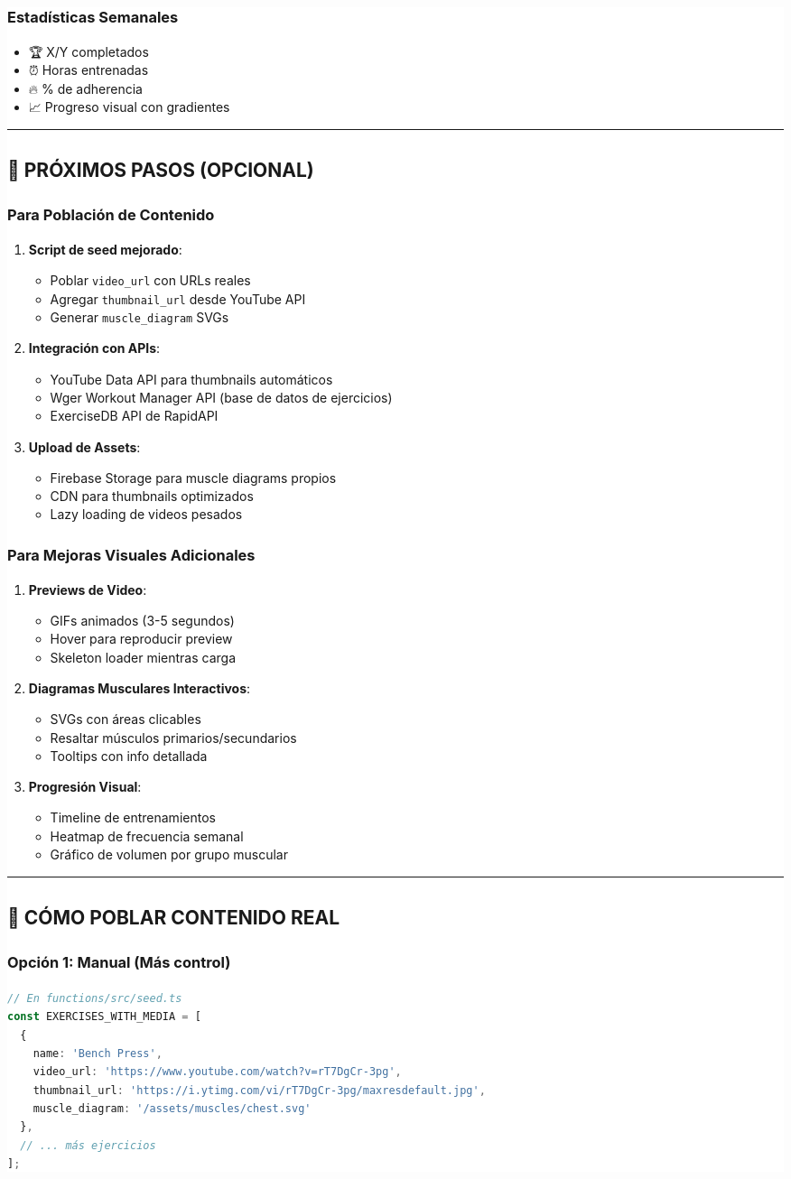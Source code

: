### **Estadísticas Semanales**
- 🏆 X/Y completados
- ⏰ Horas entrenadas
- 🔥 % de adherencia
- 📈 Progreso visual con gradientes

---

## 🎯 PRÓXIMOS PASOS (OPCIONAL)

### **Para Población de Contenido**
1. **Script de seed mejorado**:
   - Poblar `video_url` con URLs reales
   - Agregar `thumbnail_url` desde YouTube API
   - Generar `muscle_diagram` SVGs

2. **Integración con APIs**:
   - YouTube Data API para thumbnails automáticos
   - Wger Workout Manager API (base de datos de ejercicios)
   - ExerciseDB API de RapidAPI

3. **Upload de Assets**:
   - Firebase Storage para muscle diagrams propios
   - CDN para thumbnails optimizados
   - Lazy loading de videos pesados

### **Para Mejoras Visuales Adicionales**
1. **Previews de Video**:
   - GIFs animados (3-5 segundos)
   - Hover para reproducir preview
   - Skeleton loader mientras carga

2. **Diagramas Musculares Interactivos**:
   - SVGs con áreas clicables
   - Resaltar músculos primarios/secundarios
   - Tooltips con info detallada

3. **Progresión Visual**:
   - Timeline de entrenamientos
   - Heatmap de frecuencia semanal
   - Gráfico de volumen por grupo muscular

---

## 🔧 CÓMO POBLAR CONTENIDO REAL

### **Opción 1: Manual (Más control)**
```typescript
// En functions/src/seed.ts
const EXERCISES_WITH_MEDIA = [
  {
    name: 'Bench Press',
    video_url: 'https://www.youtube.com/watch?v=rT7DgCr-3pg',
    thumbnail_url: 'https://i.ytimg.com/vi/rT7DgCr-3pg/maxresdefault.jpg',
    muscle_diagram: '/assets/muscles/chest.svg'
  },
  // ... más ejercicios
];
```
